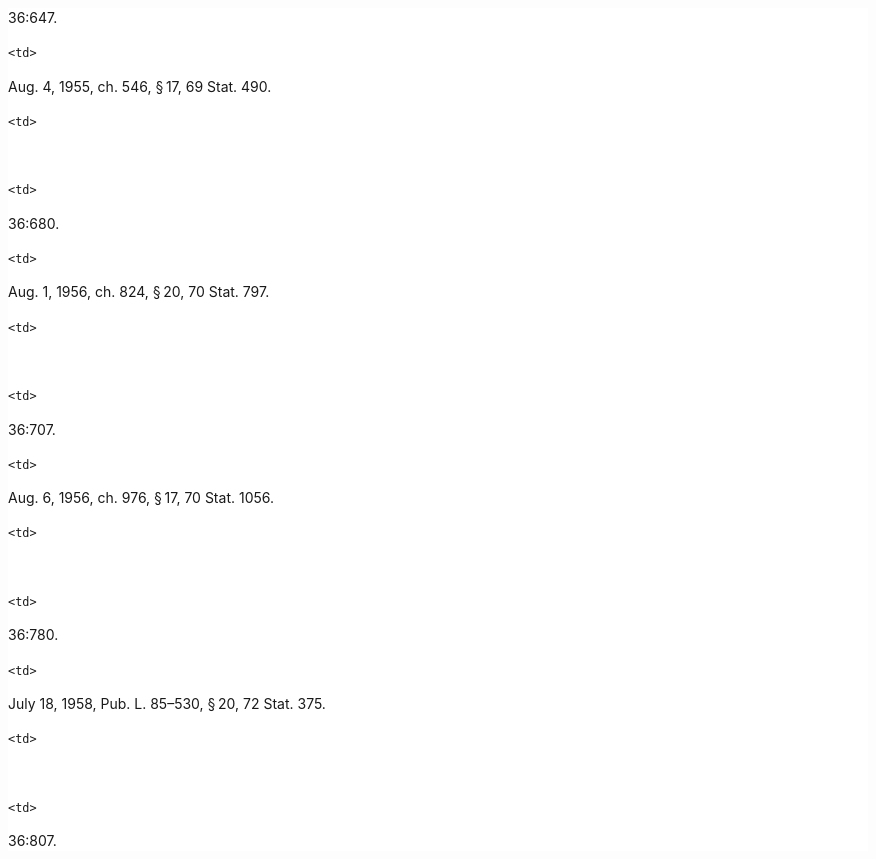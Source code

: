 36:647.  </td>

    <td> 

Aug. 4, 1955, ch. 546, § 17, 69 Stat. 490.  </td>

  </tr>

  <tr>

    <td> 

   </td>

    <td> 

36:680.  </td>

    <td> 

Aug. 1, 1956, ch. 824, § 20, 70 Stat. 797.  </td>

  </tr>

  <tr>

    <td> 

   </td>

    <td> 

36:707.  </td>

    <td> 

Aug. 6, 1956, ch. 976, § 17, 70 Stat. 1056.  </td>

  </tr>

  <tr>

    <td> 

   </td>

    <td> 

36:780.  </td>

    <td> 

July 18, 1958, Pub. L. 85–530, § 20, 72 Stat. 375.  </td>

  </tr>

  <tr>

    <td> 

   </td>

    <td> 

36:807.  </td>
